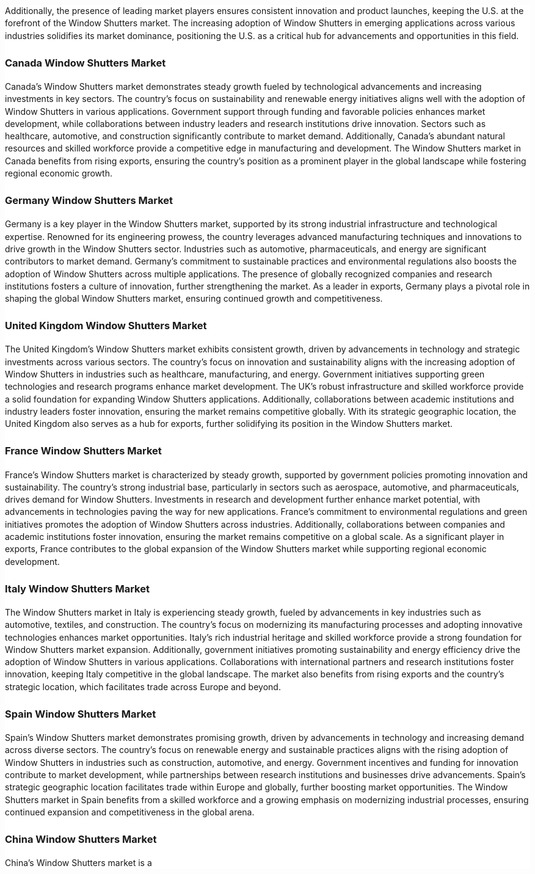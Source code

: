 Additionally, the presence of leading market players ensures consistent innovation and product launches, keeping the U.S. at the forefront of the Window Shutters market. The increasing adoption of Window Shutters in emerging applications across various industries solidifies its market dominance, positioning the U.S. as a critical hub for advancements and opportunities in this field.</p><h3>Canada Window Shutters Market</h3><p>Canada&rsquo;s Window Shutters market demonstrates steady growth fueled by technological advancements and increasing investments in key sectors. The country&rsquo;s focus on sustainability and renewable energy initiatives aligns well with the adoption of Window Shutters in various applications. Government support through funding and favorable policies enhances market development, while collaborations between industry leaders and research institutions drive innovation. Sectors such as healthcare, automotive, and construction significantly contribute to market demand. Additionally, Canada&rsquo;s abundant natural resources and skilled workforce provide a competitive edge in manufacturing and development. The Window Shutters market in Canada benefits from rising exports, ensuring the country&rsquo;s position as a prominent player in the global landscape while fostering regional economic growth.</p><h3>Germany Window Shutters Market</h3><p>Germany is a key player in the Window Shutters market, supported by its strong industrial infrastructure and technological expertise. Renowned for its engineering prowess, the country leverages advanced manufacturing techniques and innovations to drive growth in the Window Shutters sector. Industries such as automotive, pharmaceuticals, and energy are significant contributors to market demand. Germany&rsquo;s commitment to sustainable practices and environmental regulations also boosts the adoption of Window Shutters across multiple applications. The presence of globally recognized companies and research institutions fosters a culture of innovation, further strengthening the market. As a leader in exports, Germany plays a pivotal role in shaping the global Window Shutters market, ensuring continued growth and competitiveness.</p><h3>United Kingdom Window Shutters Market</h3><p>The United Kingdom&rsquo;s Window Shutters market exhibits consistent growth, driven by advancements in technology and strategic investments across various sectors. The country&rsquo;s focus on innovation and sustainability aligns with the increasing adoption of Window Shutters in industries such as healthcare, manufacturing, and energy. Government initiatives supporting green technologies and research programs enhance market development. The UK&rsquo;s robust infrastructure and skilled workforce provide a solid foundation for expanding Window Shutters applications. Additionally, collaborations between academic institutions and industry leaders foster innovation, ensuring the market remains competitive globally. With its strategic geographic location, the United Kingdom also serves as a hub for exports, further solidifying its position in the Window Shutters market.</p><h3>France Window Shutters Market</h3><p>France&rsquo;s Window Shutters market is characterized by steady growth, supported by government policies promoting innovation and sustainability. The country&rsquo;s strong industrial base, particularly in sectors such as aerospace, automotive, and pharmaceuticals, drives demand for Window Shutters. Investments in research and development further enhance market potential, with advancements in technologies paving the way for new applications. France&rsquo;s commitment to environmental regulations and green initiatives promotes the adoption of Window Shutters across industries. Additionally, collaborations between companies and academic institutions foster innovation, ensuring the market remains competitive on a global scale. As a significant player in exports, France contributes to the global expansion of the Window Shutters market while supporting regional economic development.</p><h3>Italy Window Shutters Market</h3><p>The Window Shutters market in Italy is experiencing steady growth, fueled by advancements in key industries such as automotive, textiles, and construction. The country&rsquo;s focus on modernizing its manufacturing processes and adopting innovative technologies enhances market opportunities. Italy&rsquo;s rich industrial heritage and skilled workforce provide a strong foundation for Window Shutters market expansion. Additionally, government initiatives promoting sustainability and energy efficiency drive the adoption of Window Shutters in various applications. Collaborations with international partners and research institutions foster innovation, keeping Italy competitive in the global landscape. The market also benefits from rising exports and the country&rsquo;s strategic location, which facilitates trade across Europe and beyond.</p><h3>Spain Window Shutters Market</h3><p>Spain&rsquo;s Window Shutters market demonstrates promising growth, driven by advancements in technology and increasing demand across diverse sectors. The country&rsquo;s focus on renewable energy and sustainable practices aligns with the rising adoption of Window Shutters in industries such as construction, automotive, and energy. Government incentives and funding for innovation contribute to market development, while partnerships between research institutions and businesses drive advancements. Spain&rsquo;s strategic geographic location facilitates trade within Europe and globally, further boosting market opportunities. The Window Shutters market in Spain benefits from a skilled workforce and a growing emphasis on modernizing industrial processes, ensuring continued expansion and competitiveness in the global arena.</p><h3>China Window Shutters Market</h3><p>China&rsquo;s Window Shutters market is a